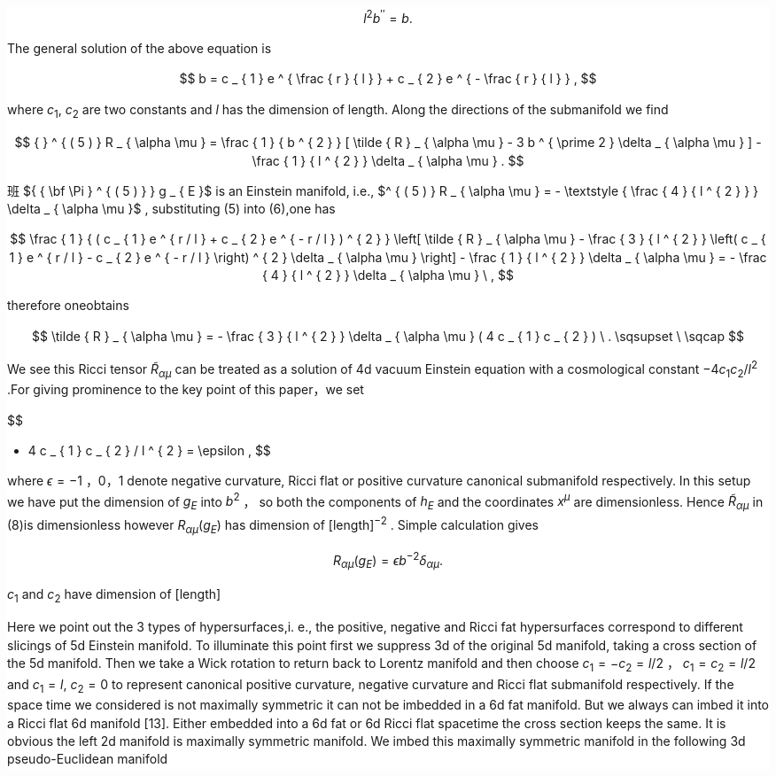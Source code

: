$$
l ^ { 2 } b ^ { \prime \prime } = b .
$$

The general solution of the above equation is

$$
b = c _ { 1 } e ^ { \frac { r } { l } } + c _ { 2 } e ^ { - \frac { r } { l } } ,
$$

where $c _ { 1 } , \ c _ { 2 }$ are two constants and $l$ has the dimension of length. Along the directions of the submanifold we find

$$
{ } ^ { ( 5 ) } R _ { \alpha \mu } = \frac { 1 } { b ^ { 2 } } [ \tilde { R } _ { \alpha \mu } - 3 b ^ { \prime 2 } \delta _ { \alpha \mu } ] - \frac { 1 } { l ^ { 2 } } \delta _ { \alpha \mu } .
$$

班 ${ { \bf \Pi } ^ { ( 5 ) } } g _ { E }$ is an Einstein manifold, i.e., $^ { ( 5 ) } R _ { \alpha \mu } = - \textstyle { \frac { 4 } { l ^ { 2 } } } \delta _ { \alpha \mu }$ , substituting (5) into (6),one has

$$
\frac { 1 } { ( c _ { 1 } e ^ { r / l } + c _ { 2 } e ^ { - r / l } ) ^ { 2 } } \left[ \tilde { R } _ { \alpha \mu } - \frac { 3 } { l ^ { 2 } } \left( c _ { 1 } e ^ { r / l } - c _ { 2 } e ^ { - r / l } \right) ^ { 2 } \delta _ { \alpha \mu } \right] - \frac { 1 } { l ^ { 2 } } \delta _ { \alpha \mu } = - \frac { 4 } { l ^ { 2 } } \delta _ { \alpha \mu } \ ,
$$

therefore oneobtains

$$
\tilde { R } _ { \alpha \mu } = - \frac { 3 } { l ^ { 2 } } \delta _ { \alpha \mu } ( 4 c _ { 1 } c _ { 2 } ) \ . \sqsupset \ \sqcap
$$

We see this Ricci tensor ${ \tilde { R } } _ { \alpha \mu }$ can be treated as a solution of 4d vacuum Einstein equation with a cosmological constant $- 4 c _ { 1 } c _ { 2 } / l ^ { 2 }$ .For giving prominence to the key point of this paper，we set

$$
- 4 c _ { 1 } c _ { 2 } / l ^ { 2 } = \epsilon ,
$$

where $\epsilon = - 1$ ，0，1 denote negative curvature, Ricci flat or positive curvature canonical submanifold respectively. In this setup we have put the dimension of $g _ { E }$ into $b ^ { 2 }$ ， so both the components of $h _ { E }$ and the coordinates $x ^ { \mu }$ are dimensionless. Hence ${ \tilde { R } } _ { \alpha \mu }$ in (8)is dimensionless however $R _ { \alpha \mu } ( g _ { E } )$ has dimension of $[ \mathrm { l e n g t h } ] ^ { - 2 }$ . Simple calculation gives

$$
R _ { \alpha \mu } ( g _ { E } ) = \epsilon b ^ { - 2 } \delta _ { \alpha \mu } .
$$

$c _ { 1 }$ and $c _ { 2 }$ have dimension of [length]

Here we point out the 3 types of hypersurfaces,i. e., the positive, negative and Ricci fat hypersurfaces correspond to different slicings of 5d Einstein manifold. To illuminate this point first we suppress 3d of the original 5d manifold, taking a cross section of the 5d manifold. Then we take a Wick rotation to return back to Lorentz manifold and then choose $c _ { 1 } = - c _ { 2 } = l / 2$ ， $c _ { 1 } = c _ { 2 } = l / 2$ and $c _ { 1 } = l , \ c _ { 2 } = 0$ to represent canonical positive curvature, negative curvature and Ricci flat submanifold respectively. If the space time we considered is not maximally symmetric it can not be imbedded in a 6d fat manifold. But we always can imbed it into a Ricci flat 6d manifold [13]. Either embedded into a 6d fat or 6d Ricci flat spacetime the cross section keeps the same. It is obvious the left 2d manifold is maximally symmetric manifold. We imbed this maximally symmetric manifold in the following 3d pseudo-Euclidean manifold
